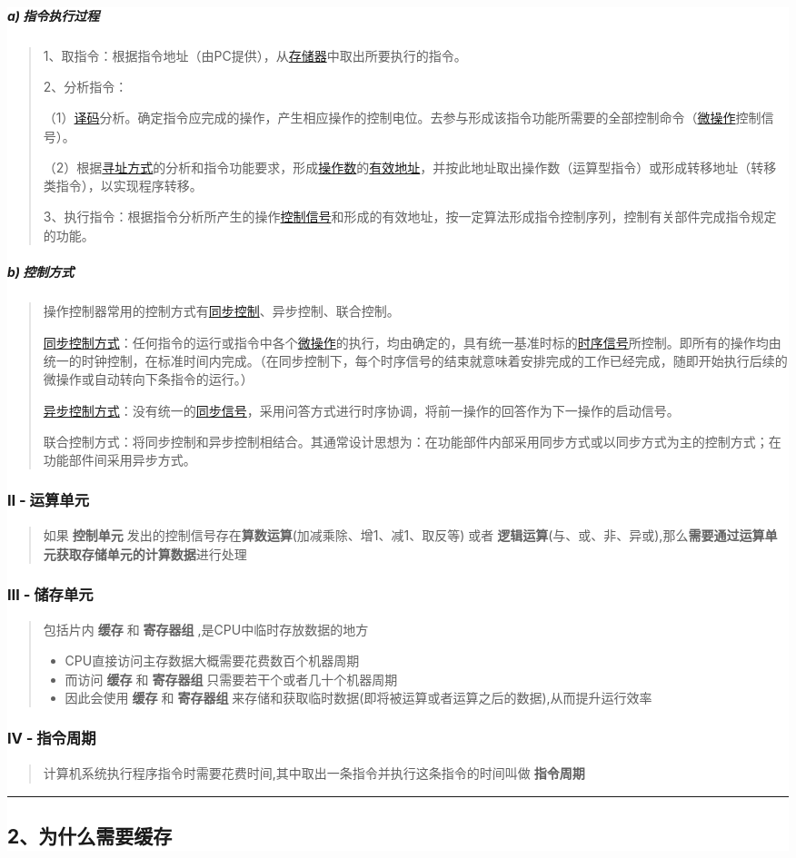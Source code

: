 ##### a) 指令执行过程

>1、取指令：根据指令地址（由PC提供），从[存储器](https://baike.baidu.com/item/存储器)中取出所要执行的指令。
>
>2、分析指令：
>
>（1）[译码](https://baike.baidu.com/item/译码)分析。确定指令应完成的操作，产生相应操作的控制电位。去参与形成该指令功能所需要的全部控制命令（[微操作](https://baike.baidu.com/item/微操作/8190269)控制信号）。
>
>（2）根据[寻址方式](https://baike.baidu.com/item/寻址方式)的分析和指令功能要求，形成[操作数](https://baike.baidu.com/item/操作数)的[有效地址](https://baike.baidu.com/item/有效地址)，并按此地址取出操作数（运算型指令）或形成转移地址（转移类指令），以实现程序转移。
>
>3、执行指令：根据指令分析所产生的操作[控制信号](https://baike.baidu.com/item/控制信号)和形成的有效地址，按一定算法形成指令控制序列，控制有关部件完成指令规定的功能。

##### b) 控制方式

>操作控制器常用的控制方式有[同步控制](https://baike.baidu.com/item/同步控制/9649897)、异步控制、联合控制。
>
>[同步控制方式](https://baike.baidu.com/item/同步控制方式)：任何指令的运行或指令中各个[微操作](https://baike.baidu.com/item/微操作/8190269)的执行，均由确定的，具有统一基准时标的[时序信号](https://baike.baidu.com/item/时序信号)所控制。即所有的操作均由统一的时钟控制，在标准时间内完成。（在同步控制下，每个时序信号的结束就意味着安排完成的工作已经完成，随即开始执行后续的微操作或自动转向下条指令的运行。）
>
>[异步控制方式](https://baike.baidu.com/item/异步控制方式)：没有统一的[同步信号](https://baike.baidu.com/item/同步信号/8555402)，采用问答方式进行时序协调，将前一操作的回答作为下一操作的启动信号。
>
>联合控制方式：将同步控制和异步控制相结合。其通常设计思想为：在功能部件内部采用同步方式或以同步方式为主的控制方式；在功能部件间采用异步方式。

### Ⅱ - 运算单元

>如果 **控制单元** 发出的控制信号存在**算数运算**(加减乘除、增1、减1、取反等) 或者 **逻辑运算**(与、或、非、异或),那么**需要通过运算单元获取存储单元的计算数据**进行处理

### Ⅲ - 储存单元

>包括片内 **缓存** 和 **寄存器组** ,是CPU中临时存放数据的地方
>
>* CPU直接访问主存数据大概需要花费数百个机器周期
>* 而访问 **缓存** 和 **寄存器组** 只需要若干个或者几十个机器周期
>* 因此会使用 **缓存** 和 **寄存器组** 来存储和获取临时数据(即将被运算或者运算之后的数据),从而提升运行效率
>
>

### Ⅳ - 指令周期

>计算机系统执行程序指令时需要花费时间,其中取出一条指令并执行这条指令的时间叫做 **指令周期**
>



------

## 2、为什么需要缓存
